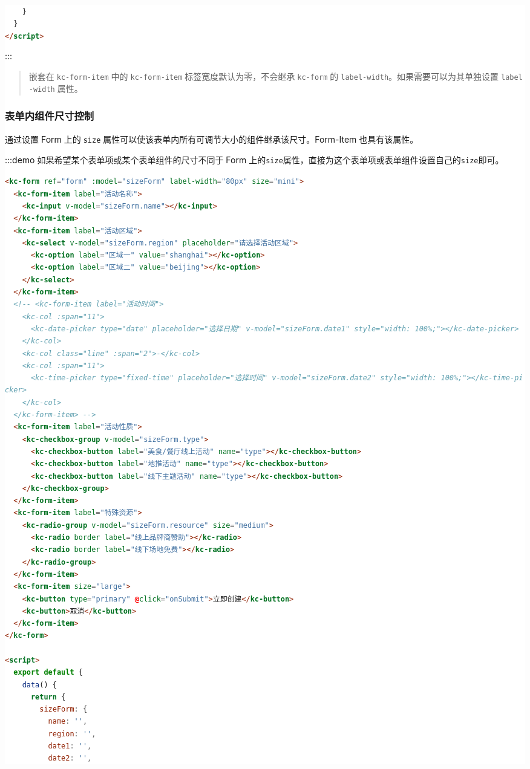 ```html
    }
  }
</script>
```
:::

>嵌套在 `kc-form-item` 中的 `kc-form-item` 标签宽度默认为零，不会继承 `kc-form` 的 `label-width`。如果需要可以为其单独设置 `label-width` 属性。


### 表单内组件尺寸控制

通过设置 Form 上的 `size` 属性可以使该表单内所有可调节大小的组件继承该尺寸。Form-Item 也具有该属性。

:::demo 如果希望某个表单项或某个表单组件的尺寸不同于 Form 上的`size`属性，直接为这个表单项或表单组件设置自己的`size`即可。
```html
<kc-form ref="form" :model="sizeForm" label-width="80px" size="mini">
  <kc-form-item label="活动名称">
    <kc-input v-model="sizeForm.name"></kc-input>
  </kc-form-item>
  <kc-form-item label="活动区域">
    <kc-select v-model="sizeForm.region" placeholder="请选择活动区域">
      <kc-option label="区域一" value="shanghai"></kc-option>
      <kc-option label="区域二" value="beijing"></kc-option>
    </kc-select>
  </kc-form-item>
  <!-- <kc-form-item label="活动时间">
    <kc-col :span="11">
      <kc-date-picker type="date" placeholder="选择日期" v-model="sizeForm.date1" style="width: 100%;"></kc-date-picker>
    </kc-col>
    <kc-col class="line" :span="2">-</kc-col>
    <kc-col :span="11">
      <kc-time-picker type="fixed-time" placeholder="选择时间" v-model="sizeForm.date2" style="width: 100%;"></kc-time-picker>
    </kc-col>
  </kc-form-item> -->
  <kc-form-item label="活动性质">
    <kc-checkbox-group v-model="sizeForm.type">
      <kc-checkbox-button label="美食/餐厅线上活动" name="type"></kc-checkbox-button>
      <kc-checkbox-button label="地推活动" name="type"></kc-checkbox-button>
      <kc-checkbox-button label="线下主题活动" name="type"></kc-checkbox-button>
    </kc-checkbox-group>
  </kc-form-item>
  <kc-form-item label="特殊资源">
    <kc-radio-group v-model="sizeForm.resource" size="medium">
      <kc-radio border label="线上品牌商赞助"></kc-radio>
      <kc-radio border label="线下场地免费"></kc-radio>
    </kc-radio-group>
  </kc-form-item>
  <kc-form-item size="large">
    <kc-button type="primary" @click="onSubmit">立即创建</kc-button>
    <kc-button>取消</kc-button>
  </kc-form-item>
</kc-form>

<script>
  export default {
    data() {
      return {
        sizeForm: {
          name: '',
          region: '',
          date1: '',
          date2: '',
```